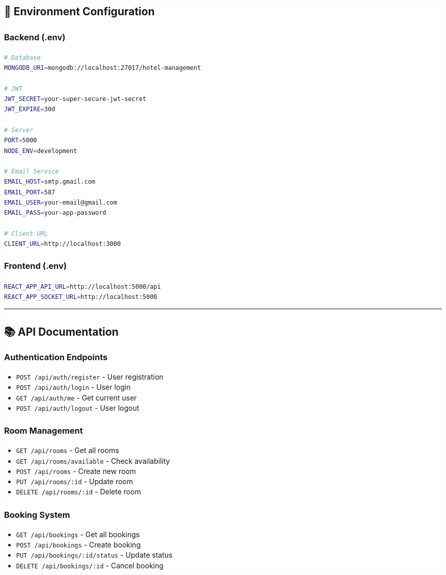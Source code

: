 
## 🔧 Environment Configuration

### Backend (.env)
```bash
# Database
MONGODB_URI=mongodb://localhost:27017/hotel-management

# JWT
JWT_SECRET=your-super-secure-jwt-secret
JWT_EXPIRE=30d

# Server
PORT=5000
NODE_ENV=development

# Email Service
EMAIL_HOST=smtp.gmail.com
EMAIL_PORT=587
EMAIL_USER=your-email@gmail.com
EMAIL_PASS=your-app-password

# Client URL
CLIENT_URL=http://localhost:3000
```

### Frontend (.env)
```bash
REACT_APP_API_URL=http://localhost:5000/api
REACT_APP_SOCKET_URL=http://localhost:5000
```

---

## 📚 API Documentation

### Authentication Endpoints
- `POST /api/auth/register` - User registration
- `POST /api/auth/login` - User login
- `GET /api/auth/me` - Get current user
- `POST /api/auth/logout` - User logout

### Room Management
- `GET /api/rooms` - Get all rooms
- `GET /api/rooms/available` - Check availability
- `POST /api/rooms` - Create new room
- `PUT /api/rooms/:id` - Update room
- `DELETE /api/rooms/:id` - Delete room

### Booking System
- `GET /api/bookings` - Get all bookings
- `POST /api/bookings` - Create booking
- `PUT /api/bookings/:id/status` - Update status
- `DELETE /api/bookings/:id` - Cancel booking
